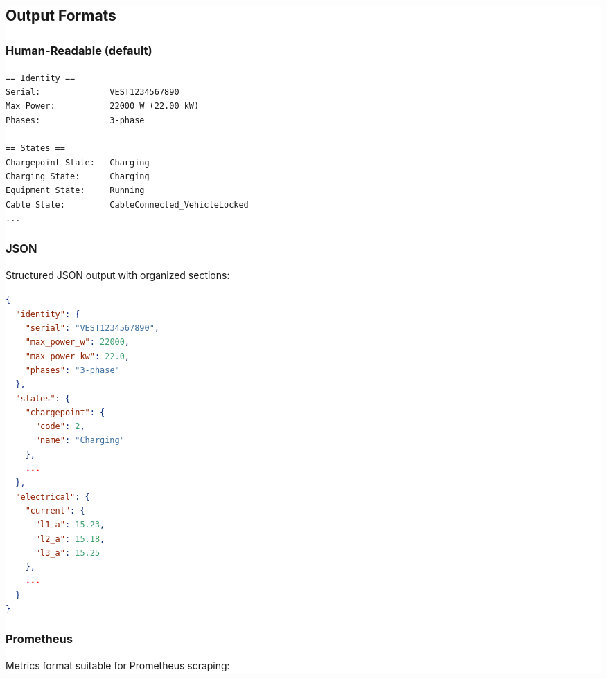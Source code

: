 ## Output Formats

### Human-Readable (default)

```
== Identity ==
Serial:              VEST1234567890
Max Power:           22000 W (22.00 kW)
Phases:              3-phase

== States ==
Chargepoint State:   Charging
Charging State:      Charging
Equipment State:     Running
Cable State:         CableConnected_VehicleLocked
...
```

### JSON

Structured JSON output with organized sections:

```json
{
  "identity": {
    "serial": "VEST1234567890",
    "max_power_w": 22000,
    "max_power_kw": 22.0,
    "phases": "3-phase"
  },
  "states": {
    "chargepoint": {
      "code": 2,
      "name": "Charging"
    },
    ...
  },
  "electrical": {
    "current": {
      "l1_a": 15.23,
      "l2_a": 15.18,
      "l3_a": 15.25
    },
    ...
  }
}
```

### Prometheus

Metrics format suitable for Prometheus scraping:
